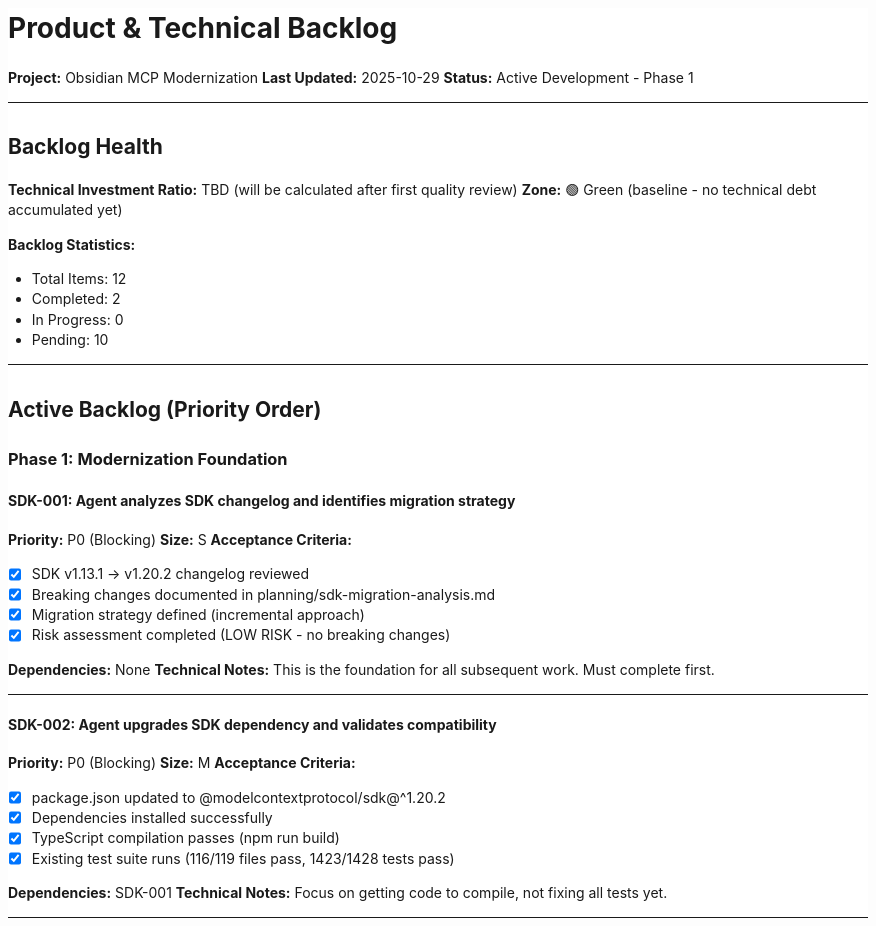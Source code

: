 # Product & Technical Backlog

**Project:** Obsidian MCP Modernization
**Last Updated:** 2025-10-29
**Status:** Active Development - Phase 1

---

## Backlog Health

**Technical Investment Ratio:** TBD (will be calculated after first quality review)
**Zone:** 🟢 Green (baseline - no technical debt accumulated yet)

**Backlog Statistics:**
- Total Items: 12
- Completed: 2
- In Progress: 0
- Pending: 10

---

## Active Backlog (Priority Order)

### Phase 1: Modernization Foundation

#### SDK-001: Agent analyzes SDK changelog and identifies migration strategy
**Priority:** P0 (Blocking)
**Size:** S
**Acceptance Criteria:**
- [x] SDK v1.13.1 → v1.20.2 changelog reviewed
- [x] Breaking changes documented in planning/sdk-migration-analysis.md
- [x] Migration strategy defined (incremental approach)
- [x] Risk assessment completed (LOW RISK - no breaking changes)

**Dependencies:** None
**Technical Notes:** This is the foundation for all subsequent work. Must complete first.

---

#### SDK-002: Agent upgrades SDK dependency and validates compatibility
**Priority:** P0 (Blocking)
**Size:** M
**Acceptance Criteria:**
- [x] package.json updated to @modelcontextprotocol/sdk@^1.20.2
- [x] Dependencies installed successfully
- [x] TypeScript compilation passes (npm run build)
- [x] Existing test suite runs (116/119 files pass, 1423/1428 tests pass)

**Dependencies:** SDK-001
**Technical Notes:** Focus on getting code to compile, not fixing all tests yet.

---